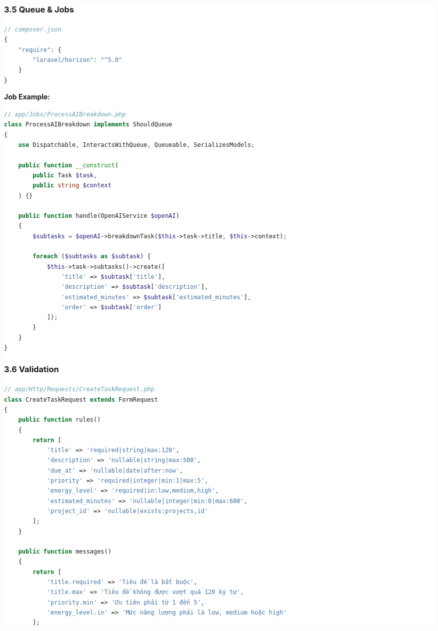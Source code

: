 ### 3.5 Queue & Jobs
```php
// composer.json
{
    "require": {
        "laravel/horizon": "^5.0"
    }
}
```

**Job Example:**
```php
// app/Jobs/ProcessAIBreakdown.php
class ProcessAIBreakdown implements ShouldQueue
{
    use Dispatchable, InteractsWithQueue, Queueable, SerializesModels;

    public function __construct(
        public Task $task,
        public string $context
    ) {}

    public function handle(OpenAIService $openAI)
    {
        $subtasks = $openAI->breakdownTask($this->task->title, $this->context);
        
        foreach ($subtasks as $subtask) {
            $this->task->subtasks()->create([
                'title' => $subtask['title'],
                'description' => $subtask['description'],
                'estimated_minutes' => $subtask['estimated_minutes'],
                'order' => $subtask['order']
            ]);
        }
    }
}
```

### 3.6 Validation
```php
// app/Http/Requests/CreateTaskRequest.php
class CreateTaskRequest extends FormRequest
{
    public function rules()
    {
        return [
            'title' => 'required|string|max:120',
            'description' => 'nullable|string|max:500',
            'due_at' => 'nullable|date|after:now',
            'priority' => 'required|integer|min:1|max:5',
            'energy_level' => 'required|in:low,medium,high',
            'estimated_minutes' => 'nullable|integer|min:0|max:600',
            'project_id' => 'nullable|exists:projects,id'
        ];
    }

    public function messages()
    {
        return [
            'title.required' => 'Tiêu đề là bắt buộc',
            'title.max' => 'Tiêu đề không được vượt quá 120 ký tự',
            'priority.min' => 'Ưu tiên phải từ 1 đến 5',
            'energy_level.in' => 'Mức năng lượng phải là low, medium hoặc high'
        ];
```
